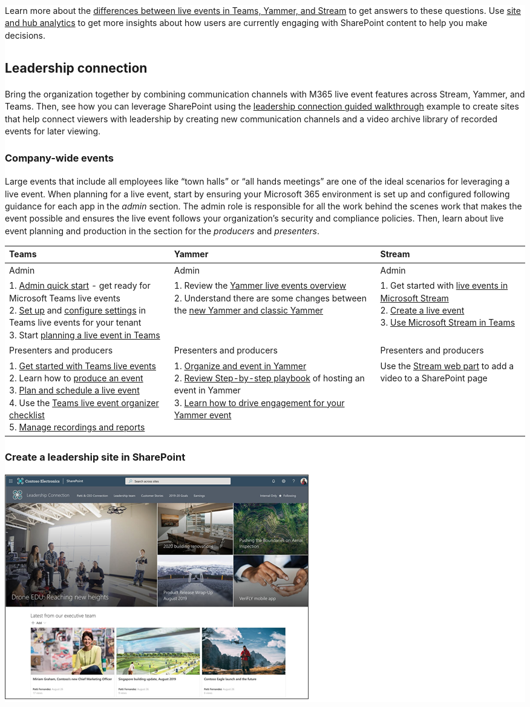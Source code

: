 Learn more about the [differences between live events in Teams, Yammer, and Stream](/stream/live-event-m365) to get answers to these questions. Use [site and hub analytics](https://support.microsoft.com/office/view-usage-data-for-your-sharepoint-site-2fa8ddc2-c4b3-4268-8d26-a772dc55779e) to get more insights about how users are currently engaging with SharePoint content to help you make decisions. 


## Leadership connection

Bring the organization together by combining communication channels with M365 live event features across Stream, Yammer, and Teams. Then, see how you can leverage SharePoint using the [leadership connection guided walkthrough](https://support.microsoft.com/office/guided-walkthrough-creating-a-leadership-site-for-your-organization-e4a984db-d277-45ab-b18e-fa117b25bb4d) example to create sites that help connect viewers with leadership by creating new communication channels and a video archive library of recorded events for later viewing.

### Company-wide events

Large events that include all employees like “town halls” or “all hands meetings” are one of the ideal scenarios for leveraging a live event. When planning for a live event, start by ensuring your Microsoft 365 environment is set up and configured following guidance for each app in the *admin* section. The admin role is responsible for all the work behind the scenes work that makes the event possible and ensures the live event follows your organization’s security and compliance policies. Then, learn about live event planning and production in the section for the *producers* and *presenters*. 


|Teams|Yammer|Stream |
|:----------|:---------|:-----------|
| Admin   | Admin  |  Admin |
| 1. [Admin quick start](/MicrosoftTeams/quick-start-meetings-live-events) - get ready for Microsoft Teams live events <br> 2. [Set up](/MicrosoftTeams/teams-live-events/set-up-for-teams-live-events) and [configure settings](/MicrosoftTeams/teams-live-events/configure-teams-live-events) in Teams live events for your tenant <br> 3. Start [planning a live event in Teams](/MicrosoftTeams/teams-live-events/plan-for-teams-live-events) | 1. Review the [Yammer live events overview](/yammer/manage-yammer-groups/yammer-live-events)  <br> 2. Understand there are some changes between the [new Yammer and classic Yammer](/yammer/get-started-with-yammer/newyammer-faq) | 1.	Get started with [live events in Microsoft Stream](/stream/portal-get-started) <br> 2. [Create a live event](/stream/live-create-event) <br> 3. [Use Microsoft Stream in Teams](/stream/embed-video-microsoft-teams) |
| Presenters and producers | Presenters and producers | Presenters and producers |
| 1. [Get started with Teams live events](https://support.microsoft.com/office/get-started-with-microsoft-teams-live-events-d077fec2-a058-483e-9ab5-1494afda578a) <br> 2. Learn how to [produce an event](https://support.microsoft.com/en-us/office/produce-a-live-event-using-teams-591bd694-121d-405c-b26d-730315e45a22)  <br> 3. [Plan and schedule a live event](https://support.microsoft.com/office/plan-and-schedule-a-live-event-f92363a0-6d98-46d2-bdd9-f2248075e502) <br> 4. Use the [Teams live event organizer checklist](https://support.microsoft.com/office/teams-live-event-organizer-checklist-44a80886-0fd9-42e5-8e7c-836c798096f8) <br> 5. [Manage recordings and reports](https://support.microsoft.com/office/manage-a-live-event-recording-and-reports-in-teams-6d1f5da9-74b7-4771-977d-b89eba194578)| 1. [Organize and event in Yammer](https://support.microsoft.com/office/organize-a-live-event-in-new-yammer-7338782a-4f0b-4fd0-a6c3-33625906ead1) <br> 2. [Review Step-by-step playbook](https://aka.ms/LiveEventsinYammerplaybook) of hosting an event in Yammer <br>	3. [Learn how to drive engagement for your Yammer event](https://support.microsoft.com/office/drive-engagement-in-a-new-yammer-live-event-af1c289a-a511-4622-8864-6fa5bcc948f5) | Use the [Stream web part](https://support.microsoft.com/office/use-the-stream-web-part-b97fa87c-1337-4271-a059-17f0d2b26e8b) to add a video to a SharePoint page |


### Create a leadership site in SharePoint 

![Image of the leadership connection site](media/corp-comms-leadership-site.png)
 
